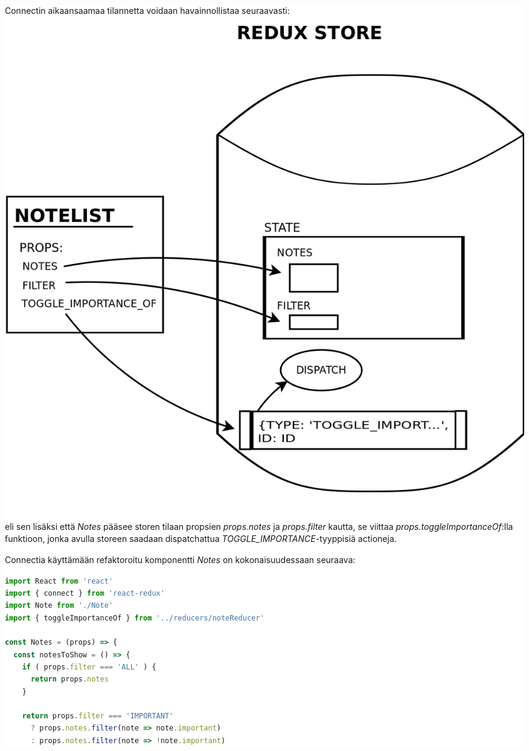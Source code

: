 Connectin aikaansaamaa tilannetta voidaan havainnollistaa seuraavasti:

![](../images/6/25b.png)

eli sen lisäksi että <i>Notes</i> pääsee storen tilaan propsien <i>props.notes</i> ja <i>props.filter</i> kautta, se viittaa <i>props.toggleImportanceOf</i>:lla funktioon, jonka avulla storeen saadaan dispatchattua <i>TOGGLE\_IMPORTANCE</i>-tyyppisiä actioneja.

Connectia käyttämään refaktoroitu komponentti <i>Notes</i> on kokonaisuudessaan seuraava:

```js
import React from 'react'
import { connect } from 'react-redux'
import Note from './Note'
import { toggleImportanceOf } from '../reducers/noteReducer'

const Notes = (props) => {
  const notesToShow = () => {
    if ( props.filter === 'ALL' ) {
      return props.notes
    }

    return props.filter === 'IMPORTANT'
      ? props.notes.filter(note => note.important)
      : props.notes.filter(note => !note.important)
```